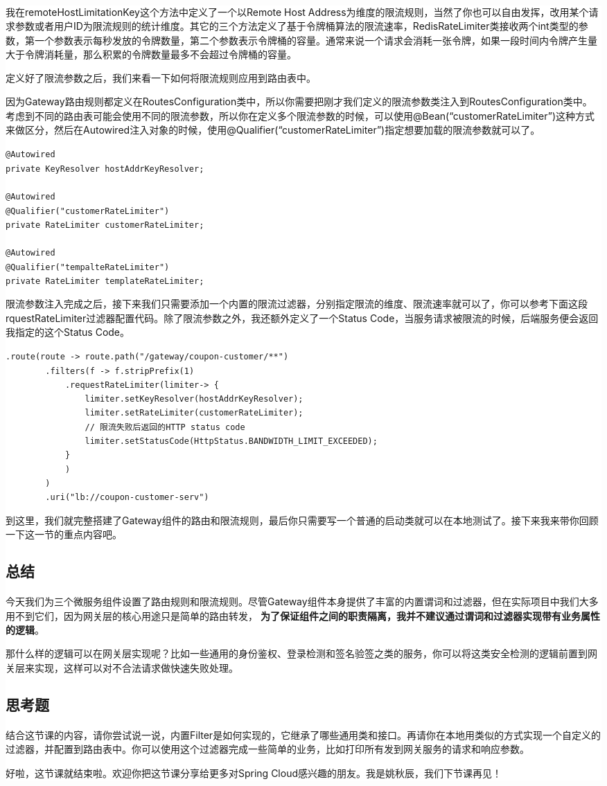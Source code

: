 我在remoteHostLimitationKey这个方法中定义了一个以Remote Host Address为维度的限流规则，当然了你也可以自由发挥，改用某个请求参数或者用户ID为限流规则的统计维度。其它的三个方法定义了基于令牌桶算法的限流速率，RedisRateLimiter类接收两个int类型的参数，第一个参数表示每秒发放的令牌数量，第二个参数表示令牌桶的容量。通常来说一个请求会消耗一张令牌，如果一段时间内令牌产生量大于令牌消耗量，那么积累的令牌数量最多不会超过令牌桶的容量。

定义好了限流参数之后，我们来看一下如何将限流规则应用到路由表中。

因为Gateway路由规则都定义在RoutesConfiguration类中，所以你需要把刚才我们定义的限流参数类注入到RoutesConfiguration类中。考虑到不同的路由表可能会使用不同的限流参数，所以你在定义多个限流参数的时候，可以使用@Bean(“customerRateLimiter”)这种方式来做区分，然后在Autowired注入对象的时候，使用@Qualifier(“customerRateLimiter”)指定想要加载的限流参数就可以了。

```plain
@Autowired
private KeyResolver hostAddrKeyResolver;

@Autowired
@Qualifier("customerRateLimiter")
private RateLimiter customerRateLimiter;

@Autowired
@Qualifier("tempalteRateLimiter")
private RateLimiter templateRateLimiter;

```

限流参数注入完成之后，接下来我们只需要添加一个内置的限流过滤器，分别指定限流的维度、限流速率就可以了，你可以参考下面这段rquestRateLimiter过滤器配置代码。除了限流参数之外，我还额外定义了一个Status Code，当服务请求被限流的时候，后端服务便会返回我指定的这个Status Code。

```plain
.route(route -> route.path("/gateway/coupon-customer/**")
        .filters(f -> f.stripPrefix(1)
            .requestRateLimiter(limiter-> {
                limiter.setKeyResolver(hostAddrKeyResolver);
                limiter.setRateLimiter(customerRateLimiter);
                // 限流失败后返回的HTTP status code
                limiter.setStatusCode(HttpStatus.BANDWIDTH_LIMIT_EXCEEDED);
            }
            )
        )
        .uri("lb://coupon-customer-serv")

```

到这里，我们就完整搭建了Gateway组件的路由和限流规则，最后你只需要写一个普通的启动类就可以在本地测试了。接下来我来带你回顾一下这一节的重点内容吧。

## 总结

今天我们为三个微服务组件设置了路由规则和限流规则。尽管Gateway组件本身提供了丰富的内置谓词和过滤器，但在实际项目中我们大多用不到它们，因为网关层的核心用途只是简单的路由转发， **为了保证组件之间的职责隔离，我并不建议通过谓词和过滤器实现带有业务属性的逻辑**。

那什么样的逻辑可以在网关层实现呢？比如一些通用的身份鉴权、登录检测和签名验签之类的服务，你可以将这类安全检测的逻辑前置到网关层来实现，这样可以对不合法请求做快速失败处理。

## 思考题

结合这节课的内容，请你尝试说一说，内置Filter是如何实现的，它继承了哪些通用类和接口。再请你在本地用类似的方式实现一个自定义的过滤器，并配置到路由表中。你可以使用这个过滤器完成一些简单的业务，比如打印所有发到网关服务的请求和响应参数。

好啦，这节课就结束啦。欢迎你把这节课分享给更多对Spring Cloud感兴趣的朋友。我是姚秋辰，我们下节课再见！